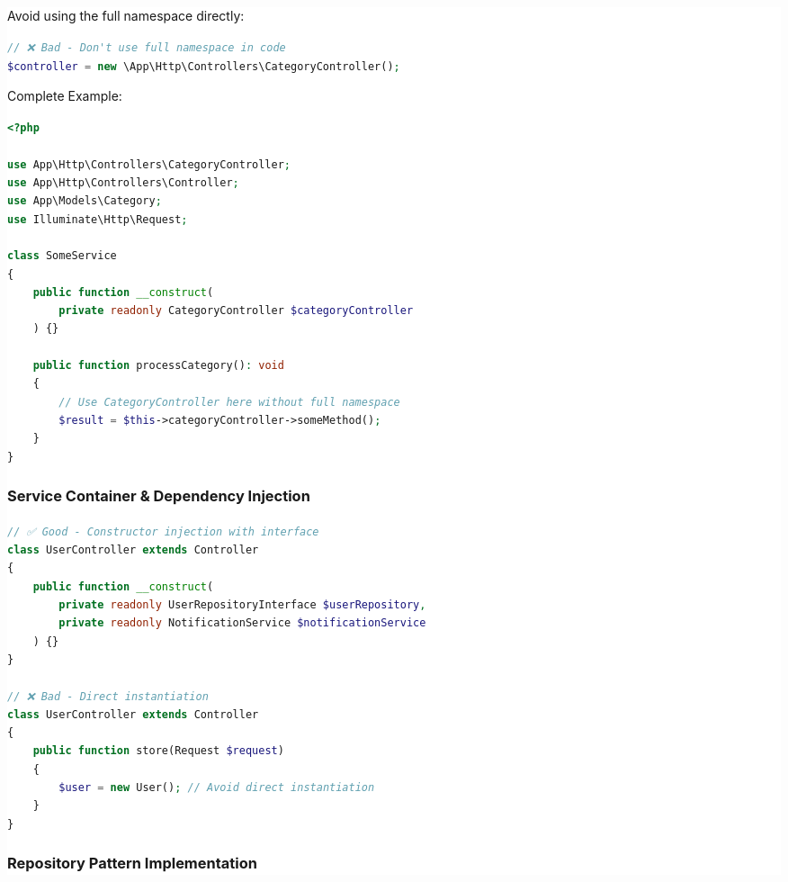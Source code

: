 Avoid using the full namespace directly:

```php
// ❌ Bad - Don't use full namespace in code
$controller = new \App\Http\Controllers\CategoryController();
```

Complete Example:

```php
<?php

use App\Http\Controllers\CategoryController;
use App\Http\Controllers\Controller;
use App\Models\Category;
use Illuminate\Http\Request;

class SomeService
{
    public function __construct(
        private readonly CategoryController $categoryController
    ) {}

    public function processCategory(): void
    {
        // Use CategoryController here without full namespace
        $result = $this->categoryController->someMethod();
    }
}
```

### Service Container & Dependency Injection

```php
// ✅ Good - Constructor injection with interface
class UserController extends Controller
{
    public function __construct(
        private readonly UserRepositoryInterface $userRepository,
        private readonly NotificationService $notificationService
    ) {}
}

// ❌ Bad - Direct instantiation
class UserController extends Controller
{
    public function store(Request $request)
    {
        $user = new User(); // Avoid direct instantiation
    }
}
```

### Repository Pattern Implementation
